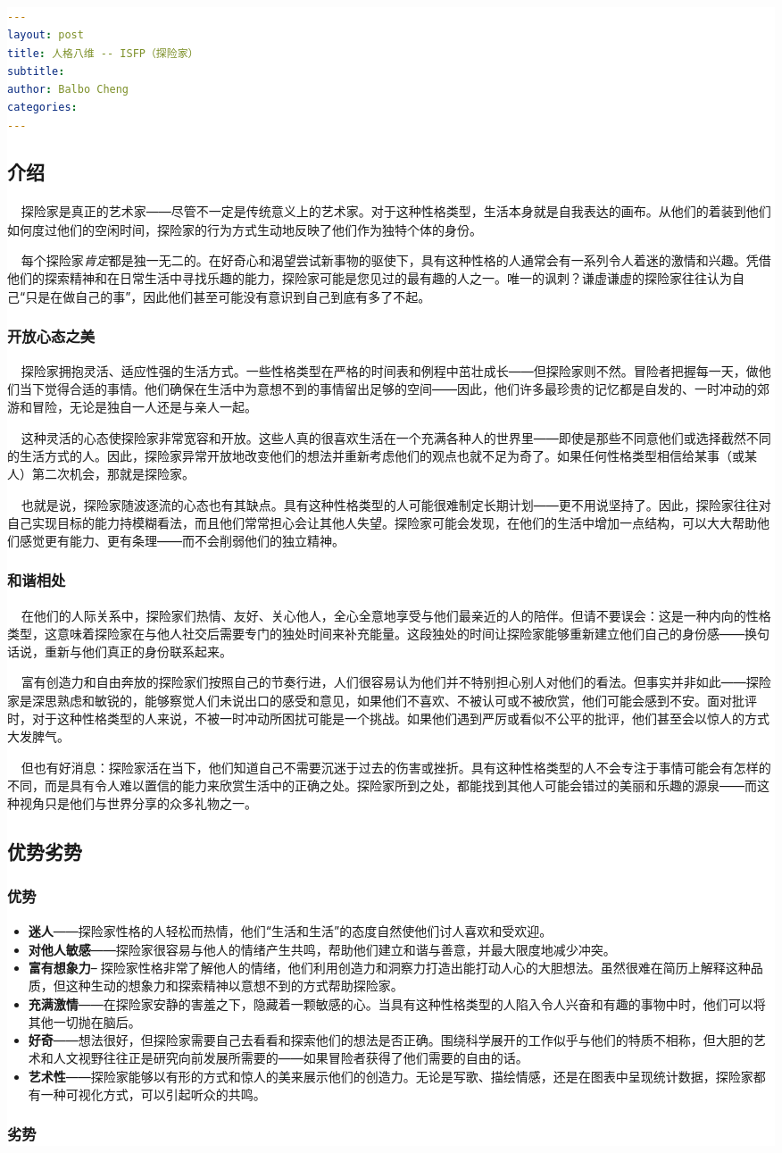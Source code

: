 ```yaml
---
layout: post
title: 人格八维 -- ISFP（探险家）
subtitle: 
author: Balbo Cheng
categories: 
---
```


## 介绍

    探险家是真正的艺术家——尽管不一定是传统意义上的艺术家。对于这种性格类型，生活本身就是自我表达的画布。从他们的着装到他们如何度过他们的空闲时间，探险家的行为方式生动地反映了他们作为独特个体的身份。

    每个探险家*肯定*都是独一无二的。在好奇心和渴望尝试新事物的驱使下，具有这种性格的人通常会有一系列令人着迷的激情和兴趣。凭借他们的探索精神和在日常生活中寻找乐趣的能力，探险家可能是您见过的最有趣的人之一。唯一的讽刺？谦虚谦虚的探险家往往认为自己“只是在做自己的事”，因此他们甚至可能没有意识到自己到底有多了不起。

### 开放心态之美

    探险家拥抱灵活、适应性强的生活方式。一些性格类型在严格的时间表和例程中茁壮成长——但探险家则不然。冒险者把握每一天，做他们当下觉得合适的事情。他们确保在生活中为意想不到的事情留出足够的空间——因此，他们许多最珍贵的记忆都是自发的、一时冲动的郊游和冒险，无论是独自一人还是与亲人一起。

    这种灵活的心态使探险家非常宽容和开放。这些人真的很喜欢生活在一个充满各种人的世界里——即使是那些不同意他们或选择截然不同的生活方式的人。因此，探险家异常开放地改变他们的想法并重新考虑他们的观点也就不足为奇了。如果任何性格类型相信给某事（或某人）第二次机会，那就是探险家。

    也就是说，探险家随波逐流的心态也有其缺点。具有这种性格类型的人可能很难制定长期计划——更不用说坚持了。因此，探险家往往对自己实现目标的能力持模糊看法，而且他们常常担心会让其他人失望。探险家可能会发现，在他们的生活中增加一点结构，可以大大帮助他们感觉更有能力、更有条理——而不会削弱他们的独立精神。

### 和谐相处

    在他们的人际关系中，探险家们热情、友好、关心他人，全心全意地享受与他们最亲近的人的陪伴。但请不要误会：这是一种内向的性格类型，这意味着探险家在与他人社交后需要专门的独处时间来补充能量。这段独处的时间让探险家能够重新建立他们自己的身份感——换句话说，重新与他们真正的身份联系起来。

    富有创造力和自由奔放的探险家们按照自己的节奏行进，人们很容易认为他们并不特别担心别人对他们的看法。但事实并非如此——探险家是深思熟虑和敏锐的，能够察觉人们未说出口的感受和意见，如果他们不喜欢、不被认可或不被欣赏，他们可能会感到不安。面对批评时，对于这种性格类型的人来说，不被一时冲动所困扰可能是一个挑战。如果他们遇到严厉或看似不公平的批评，他们甚至会以惊人的方式大发脾气。

    但也有好消息：探险家活在当下，他们知道自己不需要沉迷于过去的伤害或挫折。具有这种性格类型的人不会专注于事情可能会有怎样的不同，而是具有令人难以置信的能力来欣赏生活中的正确之处。探险家所到之处，都能找到其他人可能会错过的美丽和乐趣的源泉——而这种视角只是他们与世界分享的众多礼物之一。

## 优势劣势

### 优势

- **迷人**——探险家性格的人轻松而热情，他们“生活和生活”的态度自然使他们讨人喜欢和受欢迎。
- **对他人敏感**——探险家很容易与他人的情绪产生共鸣，帮助他们建立和谐与善意，并最大限度地减少冲突。
- **富有想象力**– 探险家性格非常了解他人的情绪，他们利用创造力和洞察力打造出能打动人心的大胆想法。虽然很难在简历上解释这种品质，但这种生动的想象力和探索精神以意想不到的方式帮助探险家。
- **充满激情**——在探险家安静的害羞之下，隐藏着一颗敏感的心。当具有这种性格类型的人陷入令人兴奋和有趣的事物中时，他们可以将其他一切抛在脑后。
- **好奇**——想法很好，但探险家需要自己去看看和探索他们的想法是否正确。围绕科学展开的工作似乎与他们的特质不相称，但大胆的艺术和人文视野往往正是研究向前发展所需要的——如果冒险者获得了他们需要的自由的话。
- **艺术性**——探险家能够以有形的方式和惊人的美来展示他们的创造力。无论是写歌、描绘情感，还是在图表中呈现统计数据，探险家都有一种可视化方式，可以引起听众的共鸣。

### 劣势
